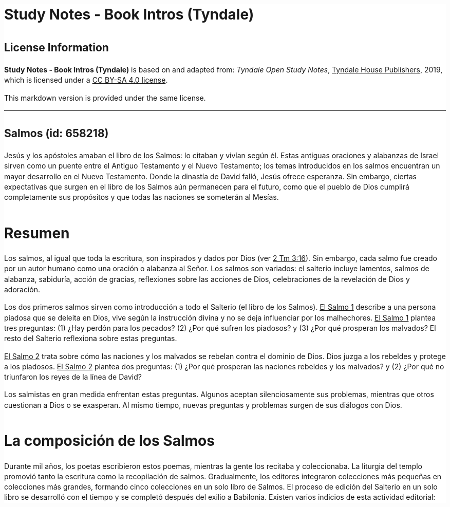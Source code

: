 # Study Notes - Book Intros (Tyndale)

## License Information

**Study Notes - Book Intros (Tyndale)** is based on and adapted from: _Tyndale Open Study Notes_, [Tyndale House Publishers](https://tyndaleopenresources.com/), 2019, which is licensed under a [CC BY-SA 4.0 license](https://creativecommons.org/licenses/by-sa/4.0/legalcode.en).

This markdown version is provided under the same license.



--------------------------------

## Salmos (id: 658218)

Jesús y los apóstoles amaban el libro de los Salmos: lo citaban y vivían según él. Estas antiguas oraciones y alabanzas de Israel sirven como un puente entre el Antiguo Testamento y el Nuevo Testamento; los temas introducidos en los salmos encuentran un mayor desarrollo en el Nuevo Testamento. Donde la dinastía de David falló, Jesús ofrece esperanza. Sin embargo, ciertas expectativas que surgen en el libro de los Salmos aún permanecen para el futuro, como que el pueblo de Dios cumplirá completamente sus propósitos y que todas las naciones se someterán al Mesías.

Resumen
=======

Los salmos, al igual que toda la escritura, son inspirados y dados por Dios (ver [2 Tm 3:16](https://ref.ly/2Tim3:16)). Sin embargo, cada salmo fue creado por un autor humano como una oración o alabanza al Señor. Los salmos son variados: el salterio incluye lamentos, salmos de alabanza, sabiduría, acción de gracias, reflexiones sobre las acciones de Dios, celebraciones de la revelación de Dios y adoración.

Los dos primeros salmos sirven como introducción a todo el Salterio (el libro de los Salmos). [El Salmo 1](https://ref.ly/Ps1:1-Ps1:6) describe a una persona piadosa que se deleita en Dios, vive según la instrucción divina y no se deja influenciar por los malhechores. [El Salmo 1](https://ref.ly/Ps1:1-Ps1:6) plantea tres preguntas: (1\) ¿Hay perdón para los pecados? (2\) ¿Por qué sufren los piadosos? y (3\) ¿Por qué prosperan los malvados? El resto del Salterio reflexiona sobre estas preguntas.

[El Salmo 2](https://ref.ly/Ps2:1-Ps2:12) trata sobre cómo las naciones y los malvados se rebelan contra el dominio de Dios. Dios juzga a los rebeldes y protege a los piadosos. [El Salmo 2](https://ref.ly/Ps2:1-Ps2:12) plantea dos preguntas: (1\) ¿Por qué prosperan las naciones rebeldes y los malvados? y (2\) ¿Por qué no triunfaron los reyes de la línea de David?

Los salmistas en gran medida enfrentan estas preguntas. Algunos aceptan silenciosamente sus problemas, mientras que otros cuestionan a Dios o se exasperan. Al mismo tiempo, nuevas preguntas y problemas surgen de sus diálogos con Dios.

La composición de los Salmos
============================

Durante mil años, los poetas escribieron estos poemas, mientras la gente los recitaba y coleccionaba. La liturgia del templo promovió tanto la escritura como la recopilación de salmos. Gradualmente, los editores integraron colecciones más pequeñas en colecciones más grandes, formando cinco colecciones en un solo libro de Salmos. El proceso de edición del Salterio en un solo libro se desarrolló con el tiempo y se completó después del exilio a Babilonia. Existen varios indicios de esta actividad editorial:
